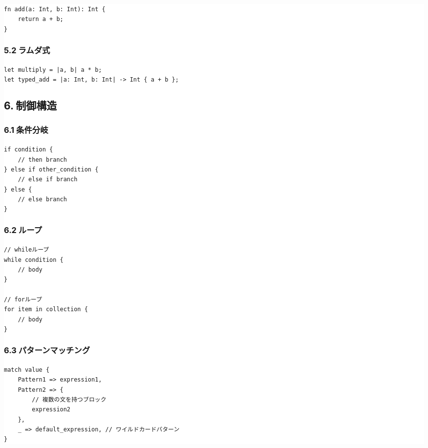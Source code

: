```eidos
fn add(a: Int, b: Int): Int {
    return a + b;
}
```

### 5.2 ラムダ式

```eidos
let multiply = |a, b| a * b;
let typed_add = |a: Int, b: Int| -> Int { a + b };
```

## 6. 制御構造

### 6.1 条件分岐

```eidos
if condition {
    // then branch
} else if other_condition {
    // else if branch
} else {
    // else branch
}
```

### 6.2 ループ

```eidos
// whileループ
while condition {
    // body
}

// forループ
for item in collection {
    // body
}
```

### 6.3 パターンマッチング

```eidos
match value {
    Pattern1 => expression1,
    Pattern2 => {
        // 複数の文を持つブロック
        expression2
    },
    _ => default_expression, // ワイルドカードパターン
}
```
